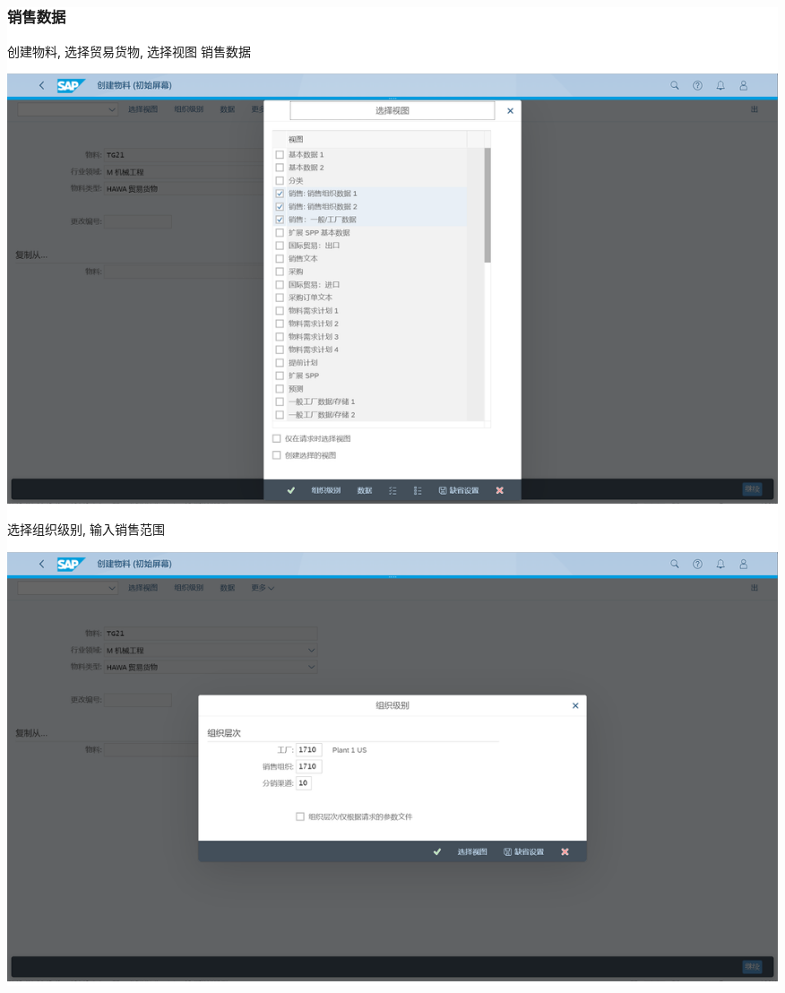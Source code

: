 ### 销售数据
创建物料, 选择贸易货物, 选择视图 销售数据

![Create-Material-4](./img/Create-Material-4.png "销售数据视图")

选择组织级别, 输入销售范围

![Create-Material-5](./img/Create-Material-5.png "销售范围")
